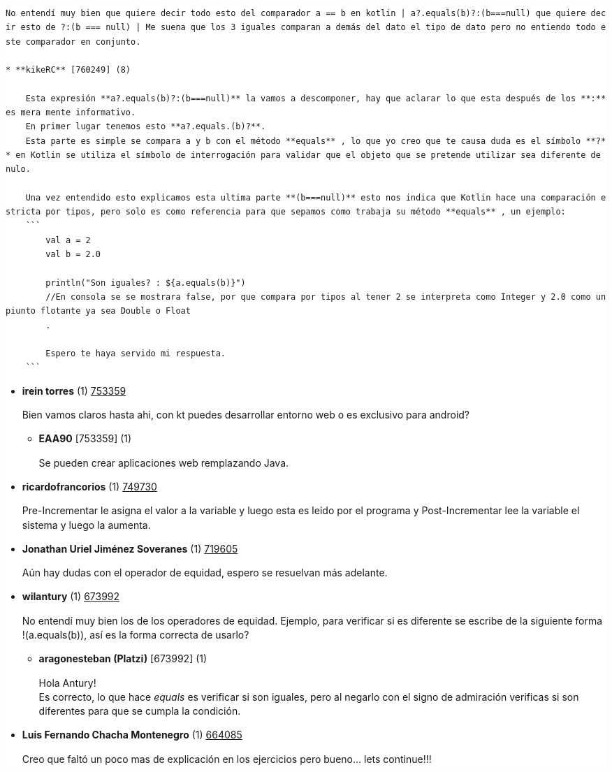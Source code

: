	No entendí muy bien que quiere decir todo esto del comparador a == b en kotlin | a?.equals(b)?:(b===null) que quiere decir esto de ?:(b === null) | Me suena que los 3 iguales comparan a demás del dato el tipo de dato pero no entiendo todo este comparador en conjunto.

	* **kikeRC** [760249] (8)

		Esta expresión **a?.equals(b)?:(b===null)** la vamos a descomponer, hay que aclarar lo que esta después de los **:** es mera mente informativo.  
		En primer lugar tenemos esto **a?.equals.(b)?**.  
		Esta parte es simple se compara a y b con el método **equals** , lo que yo creo que te causa duda es el símbolo **?** en Kotlin se utiliza el símbolo de interrogación para validar que el objeto que se pretende utilizar sea diferente de nulo.
		
		Una vez entendido esto explicamos esta ultima parte **(b===null)** esto nos indica que Kotlin hace una comparación estricta por tipos, pero solo es como referencia para que sepamos como trabaja su método **equals** , un ejemplo:
		``` 
		    val a = 2
		    val b = 2.0
		    
		    println("Son iguales? : ${a.equals(b)}")
		    //En consola se se mostrara false, por que compara por tipos al tener 2 se interpreta como Integer y 2.0 como un piunto flotante ya sea Double o Float
		    .
		    
		    Espero te haya servido mi respuesta.
		```

* **irein torres** (1) [753359](https://platzi.com/comentario/753359/) 

	Bien vamos claros hasta ahi, con kt puedes desarrollar entorno web o es exclusivo para android?

	* **EAA90** [753359] (1)

		Se pueden crear aplicaciones web remplazando Java.

* **ricardofrancorios** (1) [749730](https://platzi.com/comentario/749730/) 

	Pre-Incrementar le asigna el valor a la variable y luego esta es leido por el programa y Post-Incrementar lee la variable el sistema y luego la aumenta.

* **Jonathan Uriel Jiménez Soveranes** (1) [719605](https://platzi.com/comentario/719605/) 

	Aún hay dudas con el operador de equidad, espero se resuelvan más adelante.

* **wilantury** (1) [673992](https://platzi.com/comentario/673992/) 

	No entendí muy bien los de los operadores de equidad. Ejemplo, para verificar si es diferente se escribe de la siguiente forma !(a.equals(b)), así es la forma correcta de usarlo?

	* **aragonesteban (Platzi)** [673992] (1)

		Hola Antury!  
		Es correcto, lo que hace _equals_ es verificar si son iguales, pero al negarlo con el signo de admiración verificas si son diferentes para que se cumpla la condición.

* **Luis Fernando Chacha Montenegro** (1) [664085](https://platzi.com/comentario/664085/) 

	Creo que faltó un poco mas de explicación en los ejercicios pero bueno… lets continue!!!
